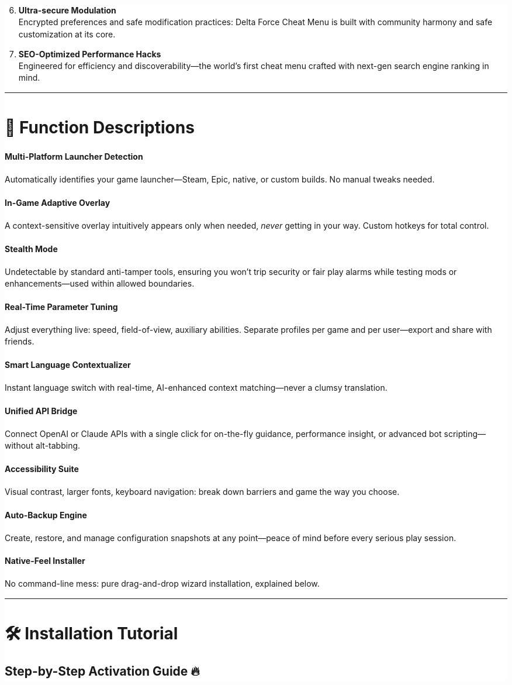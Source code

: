 6. **Ultra-secure Modulation**  
   Encrypted preferences and safe modification practices: Delta Force Cheat Menu is built with community harmony and safe customization at its core.

7. **SEO-Optimized Performance Hacks**  
   Engineered for efficiency and discoverability—the world’s first cheat menu crafted with next-gen search engine ranking in mind.

---

# 🧩 Function Descriptions

#### Multi-Platform Launcher Detection  
Automatically identifies your game launcher—Steam, Epic, native, or custom builds. No manual tweaks needed.

#### In-Game Adaptive Overlay  
A context-sensitive overlay intuitively appears only when needed, *never* getting in your way. Custom hotkeys for total control.

#### Stealth Mode  
Undetectable by standard anti-tamper tools, ensuring you won’t trip security or fair play alarms while testing mods or enhancements—used within allowed boundaries.

#### Real-Time Parameter Tuning  
Adjust everything live: speed, field-of-view, auxiliary abilities. Separate profiles per game and per user—export and share with friends.

#### Smart Language Contextualizer  
Instant language switch with real-time, AI-enhanced context matching—never a clumsy translation.

#### Unified API Bridge  
Connect OpenAI or Claude APIs with a single click for on-the-fly guidance, performance insight, or advanced bot scripting—without alt-tabbing.

#### Accessibility Suite  
Visual contrast, larger fonts, keyboard navigation: break down barriers and game the way you choose.

#### Auto-Backup Engine  
Create, restore, and manage configuration snapshots at any point—peace of mind before every serious play session.

#### Native-Feel Installer  
No command-line mess: pure drag-and-drop wizard installation, explained below.

---

# 🛠️ Installation Tutorial

## Step-by-Step Activation Guide 🔥
